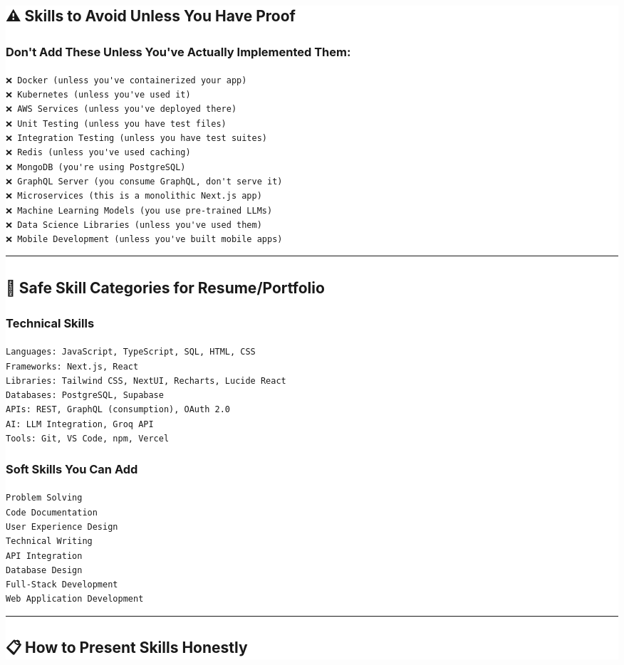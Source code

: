 
## ⚠️ Skills to Avoid Unless You Have Proof

### Don't Add These Unless You've Actually Implemented Them:
```
❌ Docker (unless you've containerized your app)
❌ Kubernetes (unless you've used it)
❌ AWS Services (unless you've deployed there)
❌ Unit Testing (unless you have test files)
❌ Integration Testing (unless you have test suites)
❌ Redis (unless you've used caching)
❌ MongoDB (you're using PostgreSQL)
❌ GraphQL Server (you consume GraphQL, don't serve it)
❌ Microservices (this is a monolithic Next.js app)
❌ Machine Learning Models (you use pre-trained LLMs)
❌ Data Science Libraries (unless you've used them)
❌ Mobile Development (unless you've built mobile apps)
```

---

## 🎯 Safe Skill Categories for Resume/Portfolio

### Technical Skills
```
Languages: JavaScript, TypeScript, SQL, HTML, CSS
Frameworks: Next.js, React
Libraries: Tailwind CSS, NextUI, Recharts, Lucide React
Databases: PostgreSQL, Supabase
APIs: REST, GraphQL (consumption), OAuth 2.0
AI: LLM Integration, Groq API
Tools: Git, VS Code, npm, Vercel
```

### Soft Skills You Can Add
```
Problem Solving
Code Documentation
User Experience Design
Technical Writing
API Integration
Database Design
Full-Stack Development
Web Application Development
```

---

## 📋 How to Present Skills Honestly
